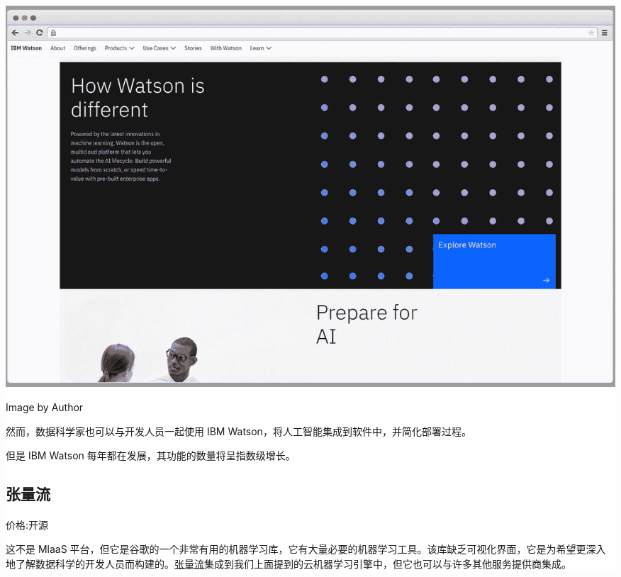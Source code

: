 ![](img/13db030f3d73213c35540a1368126ab5.png)

Image by Author

然而，数据科学家也可以与开发人员一起使用 IBM Watson，将人工智能集成到软件中，并简化部署过程。

但是 IBM Watson 每年都在发展，其功能的数量将呈指数级增长。

## 张量流

价格:开源

这不是 MlaaS 平台，但它是谷歌的一个非常有用的机器学习库，它有大量必要的机器学习工具。该库缺乏可视化界面，它是为希望更深入地了解数据科学的开发人员而构建的。[张量流](https://www.tensorflow.org/)集成到我们上面提到的云机器学习引擎中，但它也可以与许多其他服务提供商集成。
